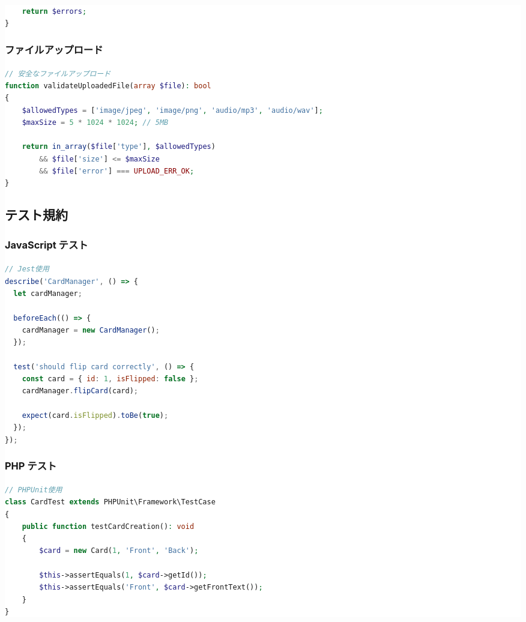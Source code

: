 ```php
    return $errors;
}
```

### ファイルアップロード
```php
// 安全なファイルアップロード
function validateUploadedFile(array $file): bool
{
    $allowedTypes = ['image/jpeg', 'image/png', 'audio/mp3', 'audio/wav'];
    $maxSize = 5 * 1024 * 1024; // 5MB
    
    return in_array($file['type'], $allowedTypes) 
        && $file['size'] <= $maxSize
        && $file['error'] === UPLOAD_ERR_OK;
}
```

## テスト規約

### JavaScript テスト
```javascript
// Jest使用
describe('CardManager', () => {
  let cardManager;
  
  beforeEach(() => {
    cardManager = new CardManager();
  });
  
  test('should flip card correctly', () => {
    const card = { id: 1, isFlipped: false };
    cardManager.flipCard(card);
    
    expect(card.isFlipped).toBe(true);
  });
});
```

### PHP テスト
```php
// PHPUnit使用
class CardTest extends PHPUnit\Framework\TestCase
{
    public function testCardCreation(): void
    {
        $card = new Card(1, 'Front', 'Back');
        
        $this->assertEquals(1, $card->getId());
        $this->assertEquals('Front', $card->getFrontText());
    }
}
```
